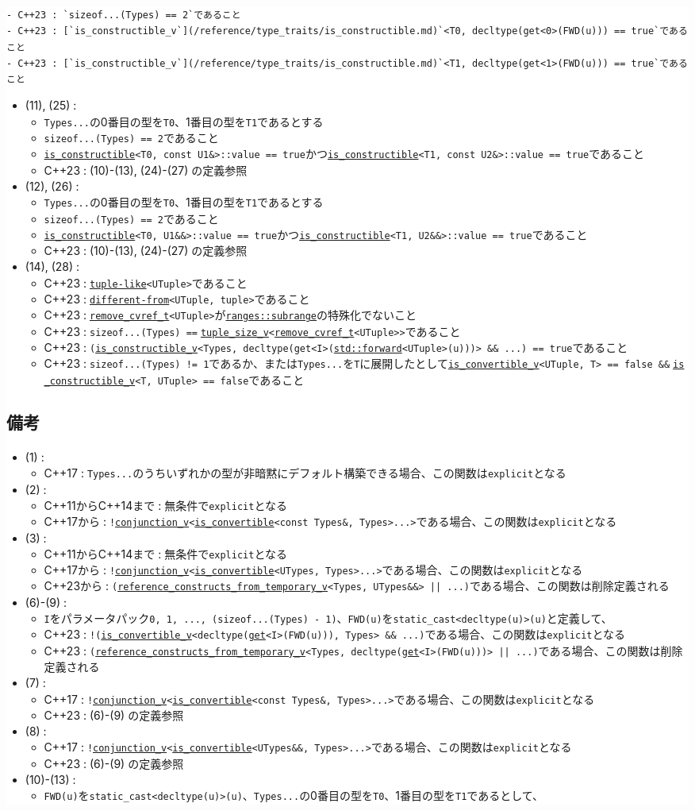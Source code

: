     - C++23 : `sizeof...(Types) == 2`であること
    - C++23 : [`is_constructible_v`](/reference/type_traits/is_constructible.md)`<T0, decltype(get<0>(FWD(u))) == true`であること
    - C++23 : [`is_constructible_v`](/reference/type_traits/is_constructible.md)`<T1, decltype(get<1>(FWD(u))) == true`であること
- (11), (25) :
    - `Types...`の0番目の型を`T0`、1番目の型を`T1`であるとする
    - `sizeof...(Types) == 2`であること
    - [`is_constructible`](/reference/type_traits/is_constructible.md)`<T0, const U1&>::value == true`かつ[`is_constructible`](/reference/type_traits/is_constructible.md)`<T1, const U2&>::value == true`であること
    - C++23 : (10)-(13), (24)-(27) の定義参照
- (12), (26) :
    - `Types...`の0番目の型を`T0`、1番目の型を`T1`であるとする
    - `sizeof...(Types) == 2`であること
    - [`is_constructible`](/reference/type_traits/is_constructible.md)`<T0, U1&&>::value == true`かつ[`is_constructible`](/reference/type_traits/is_constructible.md)`<T1, U2&&>::value == true`であること
    - C++23 : (10)-(13), (24)-(27) の定義参照
- (14), (28) :
    - C++23 : [`tuple-like`](../tuple-like.md)`<UTuple>`であること
    - C++23 : [`different-from`](/reference/ranges/different-from.md)`<UTuple, tuple>`であること
    - C++23 : [`remove_cvref_t`](/reference/type_traits/remove_cvref.md)`<UTuple>`が[`ranges::subrange`](/reference/ranges/subrange.md)の特殊化でないこと
    - C++23 : `sizeof...(Types) ==` [`tuple_size_v`](../tuple_size.md)`<`[`remove_cvref_t`](/reference/type_traits/remove_cvref.md)`<UTuple>>`であること
    - C++23 : `(`[`is_constructible_v`](/reference/type_traits/is_constructible.md)`<Types, decltype(get<I>(`[`std::forward`](/reference/utility/forward.md)`<UTuple>(u)))> && ...) == true`であること
    - C++23 : `sizeof...(Types) != 1`であるか、または`Types...`を`T`に展開したとして[`is_convertible_v`](/reference/type_traits/is_convertible.md)`<UTuple, T> == false &&` [`is_constructible_v`](/reference/type_traits/is_constructible.md)`<T, UTuple> == false`であること


## 備考
- (1) :
    - C++17 : `Types...`のうちいずれかの型が非暗黙にデフォルト構築できる場合、この関数は`explicit`となる
- (2) :
    - C++11からC++14まで : 無条件で`explicit`となる
    - C++17から : `!`[`conjunction_v`](/reference/type_traits/conjunction.md)`<`[`is_convertible`](/reference/type_traits/is_convertible.md)`<const Types&, Types>...>`である場合、この関数は`explicit`となる
- (3) :
    - C++11からC++14まで : 無条件で`explicit`となる
    - C++17から : `!`[`conjunction_v`](/reference/type_traits/conjunction.md)`<`[`is_convertible`](/reference/type_traits/is_convertible.md)`<UTypes, Types>...>`である場合、この関数は`explicit`となる
    - C++23から : `(`[`reference_constructs_from_temporary_v`](/reference/type_traits/reference_constructs_from_temporary.md)`<Types, UTypes&&> || ...)`である場合、この関数は削除定義される
- (6)-(9) :
    - `I`をパラメータパック`0, 1, ..., (sizeof...(Types) - 1)`、`FWD(u)`を`static_cast<decltype(u)>(u)`と定義して、
    - C++23 : `!(`[`is_convertible_v`](/reference/type_traits/is_convertible.md)`<decltype(`[`get`](../tuple/get.md)`<I>(FWD(u))), Types> && ...)`である場合、この関数は`explicit`となる
    - C++23 : `(`[`reference_constructs_from_temporary_v`](/reference/type_traits/reference_constructs_from_temporary.md)`<Types, decltype(`[`get`](../tuple/get.md)`<I>(FWD(u)))> || ...)`である場合、この関数は削除定義される
- (7) :
    - C++17 : `!`[`conjunction_v`](/reference/type_traits/conjunction.md)`<`[`is_convertible`](/reference/type_traits/is_convertible.md)`<const Types&, Types>...>`である場合、この関数は`explicit`となる
    - C++23 : (6)-(9) の定義参照
- (8) :
    - C++17 : `!`[`conjunction_v`](/reference/type_traits/conjunction.md)`<`[`is_convertible`](/reference/type_traits/is_convertible.md)`<UTypes&&, Types>...>`である場合、この関数は`explicit`となる
    - C++23 : (6)-(9) の定義参照
- (10)-(13) :
    - `FWD(u)`を`static_cast<decltype(u)>(u)`、`Types...`の0番目の型を`T0`、1番目の型を`T1`であるとして、